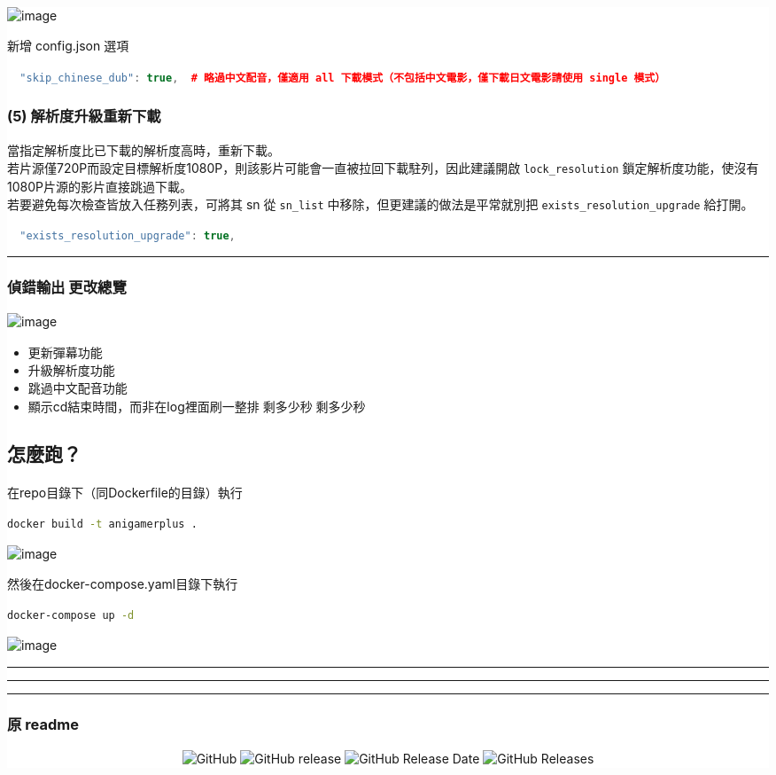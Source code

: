 ![image](https://github.com/user-attachments/assets/cb27a31e-34f1-478f-b081-f21d5873ffcf)

新增 config.json 選項
```cpp
  "skip_chinese_dub": true,  # 略過中文配音，僅適用 all 下載模式（不包括中文電影，僅下載日文電影請使用 single 模式）
```

### (5) 解析度升級重新下載
當指定解析度比已下載的解析度高時，重新下載。\
若片源僅720P而設定目標解析度1080P，則該影片可能會一直被拉回下載駐列，因此建議開啟 `lock_resolution` 鎖定解析度功能，使沒有1080P片源的影片直接跳過下載。\
若要避免每次檢查皆放入任務列表，可將其 sn 從 `sn_list` 中移除，但更建議的做法是平常就別把 `exists_resolution_upgrade` 給打開。


```cpp
  "exists_resolution_upgrade": true,
```

---

### 偵錯輸出 更改總覽
![image](https://github.com/user-attachments/assets/2e8848a5-97d9-4f0c-82e6-3e3c7c32377f)

- 更新彈幕功能
- 升級解析度功能
- 跳過中文配音功能
- 顯示cd結束時間，而非在log裡面刷一整排 剩多少秒 剩多少秒

## 怎麼跑？

在repo目錄下（同Dockerfile的目錄）執行
```bash
docker build -t anigamerplus .
```

![image](https://github.com/user-attachments/assets/cf505565-9c67-4646-9ea1-5e0f07b3bef6)


然後在docker-compose.yaml目錄下執行
```bash
docker-compose up -d
```

![image](https://github.com/user-attachments/assets/81847ca7-f0db-4d36-9e2d-0f1d70a05434)

---
---
---

### 原 readme

<p align="center">
 <img alt="GitHub" src="https://img.shields.io/github/license/miyouzi/aniGamerPlus.svg?style=flat-square">
 <img alt="GitHub release" src="https://img.shields.io/github/release/miyouzi/aniGamerPlus.svg?style=flat-square">
 <img alt="GitHub Release Date" src="https://img.shields.io/github/release-date/miyouzi/aniGamerPlus.svg?style=flat-square">
 <img alt="GitHub Releases" src="https://img.shields.io/github/downloads/miyouzi/aniGamerPlus/latest/total.svg?style=flat-square">
</p>
